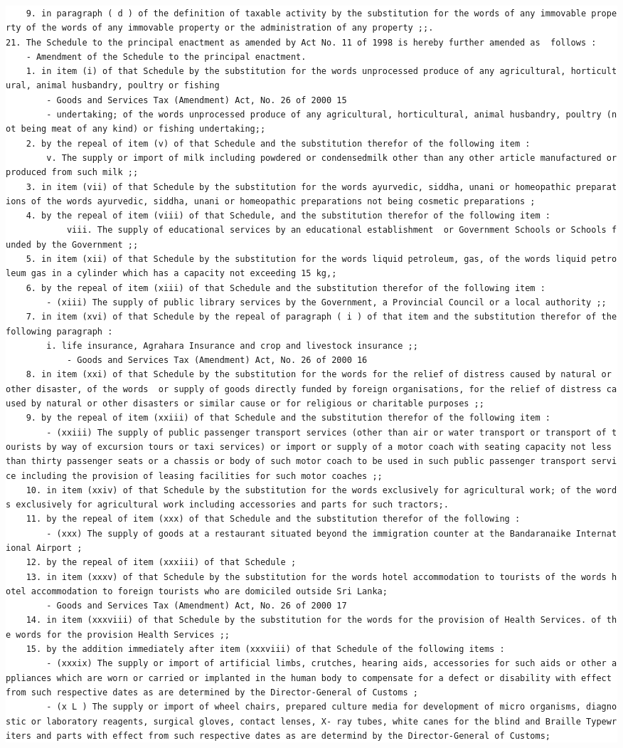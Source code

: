         9. in paragraph ( d ) of the definition of taxable activity by the substitution for the words of any immovable property of the words of any immovable property or the administration of any property ;;.
    21. The Schedule to the principal enactment as amended by Act No. 11 of 1998 is hereby further amended as  follows :
        - Amendment of the Schedule to the principal enactment.
        1. in item (i) of that Schedule by the substitution for the words unprocessed produce of any agricultural, horticultural, animal husbandry, poultry or fishing
            - Goods and Services Tax (Amendment) Act, No. 26 of 2000 15
            - undertaking; of the words unprocessed produce of any agricultural, horticultural, animal husbandry, poultry (not being meat of any kind) or fishing undertaking;;
        2. by the repeal of item (v) of that Schedule and the substitution therefor of the following item :
            v. The supply or import of milk including powdered or condensedmilk other than any other article manufactured or produced from such milk ;;
        3. in item (vii) of that Schedule by the substitution for the words ayurvedic, siddha, unani or homeopathic preparations of the words ayurvedic, siddha, unani or homeopathic preparations not being cosmetic preparations ;
        4. by the repeal of item (viii) of that Schedule, and the substitution therefor of the following item :
                viii. The supply of educational services by an educational establishment  or Government Schools or Schools funded by the Government ;;
        5. in item (xii) of that Schedule by the substitution for the words liquid petroleum, gas, of the words liquid petroleum gas in a cylinder which has a capacity not exceeding 15 kg,;
        6. by the repeal of item (xiii) of that Schedule and the substitution therefor of the following item :
            - (xiii) The supply of public library services by the Government, a Provincial Council or a local authority ;;
        7. in item (xvi) of that Schedule by the repeal of paragraph ( i ) of that item and the substitution therefor of the following paragraph :
            i. life insurance, Agrahara Insurance and crop and livestock insurance ;;
                - Goods and Services Tax (Amendment) Act, No. 26 of 2000 16
        8. in item (xxi) of that Schedule by the substitution for the words for the relief of distress caused by natural or other disaster, of the words  or supply of goods directly funded by foreign organisations, for the relief of distress caused by natural or other disasters or similar cause or for religious or charitable purposes ;;
        9. by the repeal of item (xxiii) of that Schedule and the substitution therefor of the following item :
            - (xxiii) The supply of public passenger transport services (other than air or water transport or transport of tourists by way of excursion tours or taxi services) or import or supply of a motor coach with seating capacity not less than thirty passenger seats or a chassis or body of such motor coach to be used in such public passenger transport service including the provision of leasing facilities for such motor coaches ;;
        10. in item (xxiv) of that Schedule by the substitution for the words exclusively for agricultural work; of the words exclusively for agricultural work including accessories and parts for such tractors;.
        11. by the repeal of item (xxx) of that Schedule and the substitution therefor of the following :
            - (xxx) The supply of goods at a restaurant situated beyond the immigration counter at the Bandaranaike International Airport ;
        12. by the repeal of item (xxxiii) of that Schedule ;
        13. in item (xxxv) of that Schedule by the substitution for the words hotel accommodation to tourists of the words hotel accommodation to foreign tourists who are domiciled outside Sri Lanka;
            - Goods and Services Tax (Amendment) Act, No. 26 of 2000 17
        14. in item (xxxviii) of that Schedule by the substitution for the words for the provision of Health Services. of the words for the provision Health Services ;;
        15. by the addition immediately after item (xxxviii) of that Schedule of the following items :
            - (xxxix) The supply or import of artificial limbs, crutches, hearing aids, accessories for such aids or other appliances which are worn or carried or implanted in the human body to compensate for a defect or disability with effect from such respective dates as are determined by the Director-General of Customs ;
            - (x L ) The supply or import of wheel chairs, prepared culture media for development of micro organisms, diagnostic or laboratory reagents, surgical gloves, contact lenses, X- ray tubes, white canes for the blind and Braille Typewriters and parts with effect from such respective dates as are determind by the Director-General of Customs;